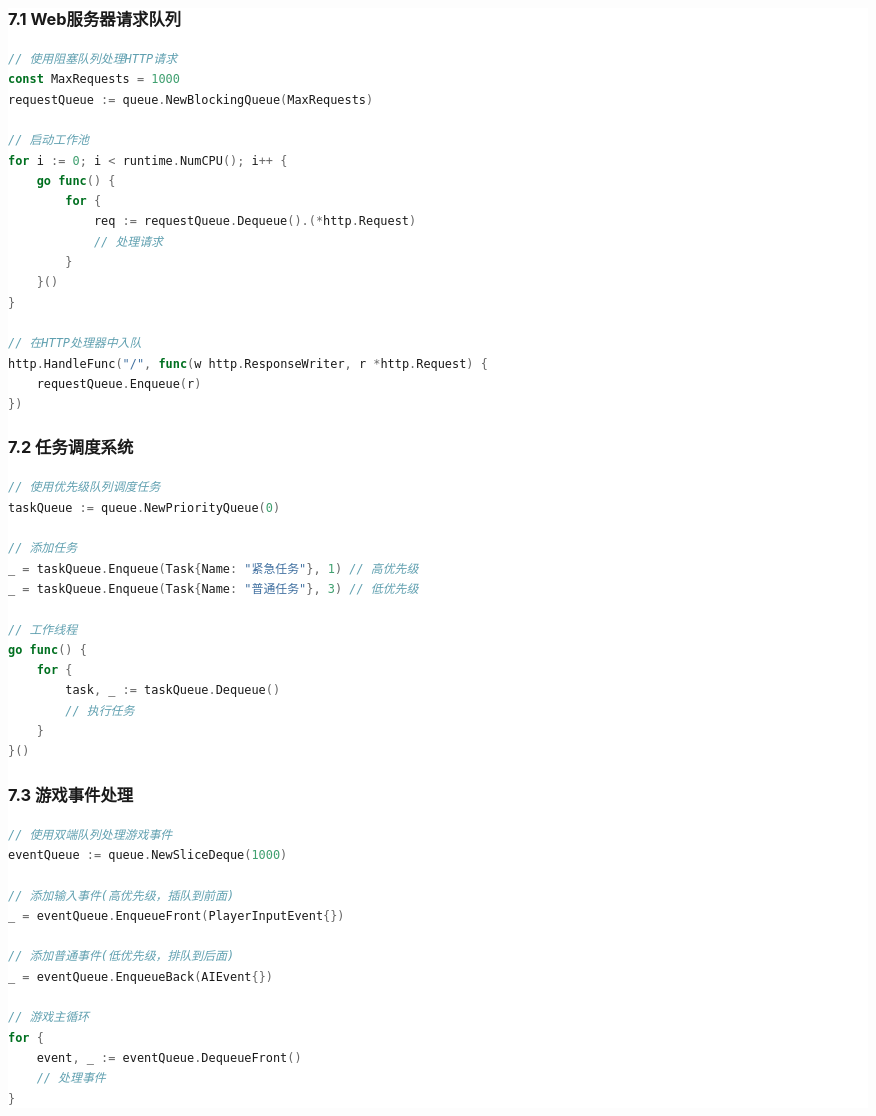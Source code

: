 ### 7.1 Web服务器请求队列
```go
// 使用阻塞队列处理HTTP请求
const MaxRequests = 1000
requestQueue := queue.NewBlockingQueue(MaxRequests)

// 启动工作池
for i := 0; i < runtime.NumCPU(); i++ {
    go func() {
        for {
            req := requestQueue.Dequeue().(*http.Request)
            // 处理请求
        }
    }()
}

// 在HTTP处理器中入队
http.HandleFunc("/", func(w http.ResponseWriter, r *http.Request) {
    requestQueue.Enqueue(r)
})
```

### 7.2 任务调度系统
```go
// 使用优先级队列调度任务
taskQueue := queue.NewPriorityQueue(0)

// 添加任务
_ = taskQueue.Enqueue(Task{Name: "紧急任务"}, 1) // 高优先级
_ = taskQueue.Enqueue(Task{Name: "普通任务"}, 3) // 低优先级

// 工作线程
go func() {
    for {
        task, _ := taskQueue.Dequeue()
        // 执行任务
    }
}()
```

### 7.3 游戏事件处理
```go
// 使用双端队列处理游戏事件
eventQueue := queue.NewSliceDeque(1000)

// 添加输入事件(高优先级，插队到前面)
_ = eventQueue.EnqueueFront(PlayerInputEvent{})

// 添加普通事件(低优先级，排队到后面)
_ = eventQueue.EnqueueBack(AIEvent{})

// 游戏主循环
for {
    event, _ := eventQueue.DequeueFront()
    // 处理事件
}
```
